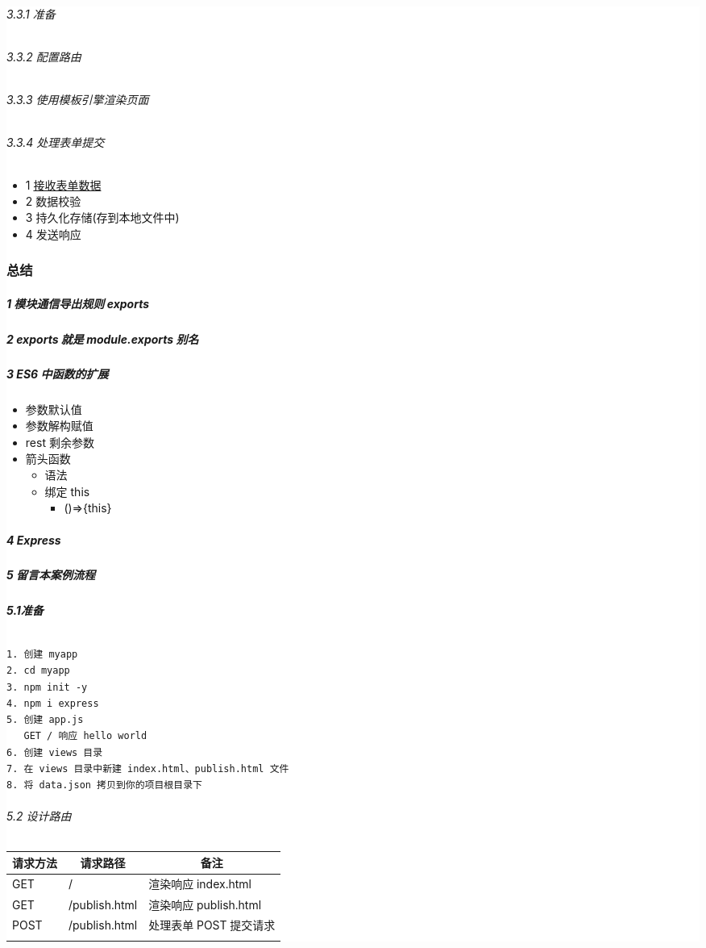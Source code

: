 ###### 3.3.1 准备

###### 3.3.2 配置路由

###### 3.3.3 使用模板引擎渲染页面

###### 3.3.4 处理表单提交

- 1 [接收表单数据](https://github.com/expressjs/body-parser)
- 2 数据校验
- 3 持久化存储(存到本地文件中)
- 4 发送响应

### 总结

##### 1 模块通信导出规则 exports

##### 2 exports 就是 module.exports 别名

##### 3  ES6 中函数的扩展

- 参数默认值
- 参数解构赋值
- rest 剩余参数
- 箭头函数
  - 语法
  - 绑定 this
    - ()=>{this}

##### 4 Express

##### **5 留言本案例流程**

###### **5.1准备**

```
1. 创建 myapp
2. cd myapp
3. npm init -y
4. npm i express
5. 创建 app.js
   GET / 响应 hello world
6. 创建 views 目录
7. 在 views 目录中新建 index.html、publish.html 文件
8. 将 data.json 拷贝到你的项目根目录下
```

###### 5.2 设计路由

| 请求方法 | 请求路径          | 备注                |
| ---- | ------------- | ----------------- |
| GET  | /             | 渲染响应 index.html   |
| GET  | /publish.html | 渲染响应 publish.html |
| POST | /publish.html | 处理表单 POST 提交请求    |
|      |               |                   |

